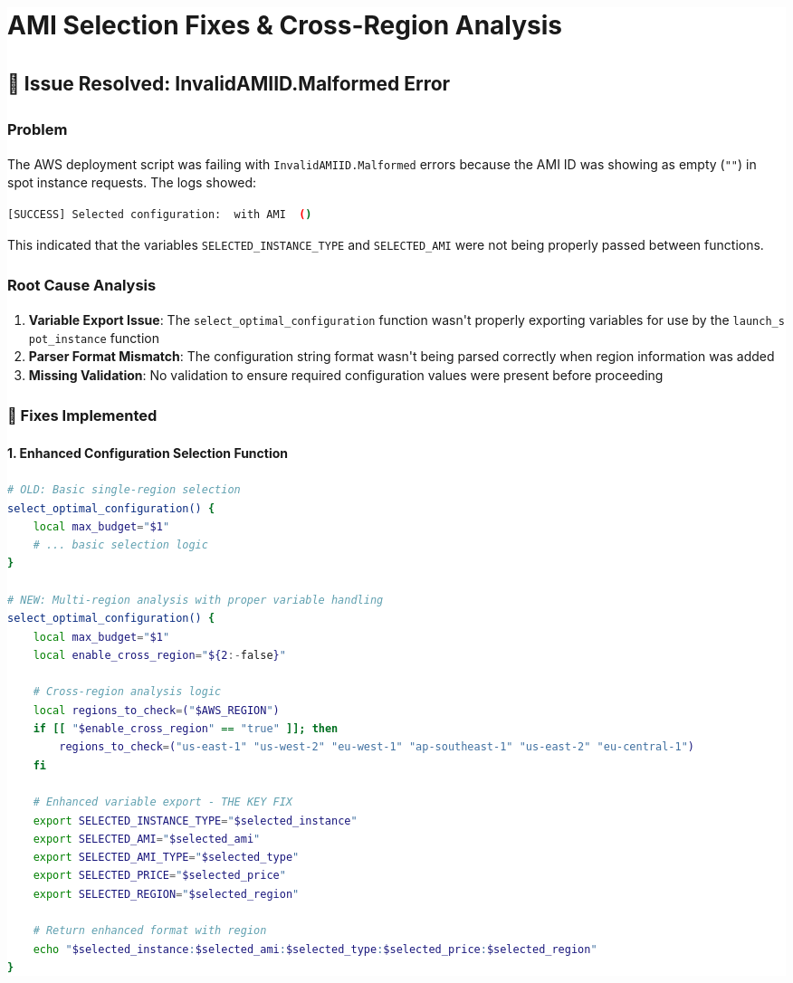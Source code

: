 # AMI Selection Fixes & Cross-Region Analysis

## 🐛 Issue Resolved: InvalidAMIID.Malformed Error

### Problem
The AWS deployment script was failing with `InvalidAMIID.Malformed` errors because the AMI ID was showing as empty (`""`) in spot instance requests. The logs showed:

```bash
[SUCCESS] Selected configuration:  with AMI  ()
```

This indicated that the variables `SELECTED_INSTANCE_TYPE` and `SELECTED_AMI` were not being properly passed between functions.

### Root Cause Analysis
1. **Variable Export Issue**: The `select_optimal_configuration` function wasn't properly exporting variables for use by the `launch_spot_instance` function
2. **Parser Format Mismatch**: The configuration string format wasn't being parsed correctly when region information was added
3. **Missing Validation**: No validation to ensure required configuration values were present before proceeding

### 🔧 Fixes Implemented

#### 1. Enhanced Configuration Selection Function
```bash
# OLD: Basic single-region selection
select_optimal_configuration() {
    local max_budget="$1"
    # ... basic selection logic
}

# NEW: Multi-region analysis with proper variable handling
select_optimal_configuration() {
    local max_budget="$1"
    local enable_cross_region="${2:-false}"
    
    # Cross-region analysis logic
    local regions_to_check=("$AWS_REGION")
    if [[ "$enable_cross_region" == "true" ]]; then
        regions_to_check=("us-east-1" "us-west-2" "eu-west-1" "ap-southeast-1" "us-east-2" "eu-central-1")
    fi
    
    # Enhanced variable export - THE KEY FIX
    export SELECTED_INSTANCE_TYPE="$selected_instance"
    export SELECTED_AMI="$selected_ami"
    export SELECTED_AMI_TYPE="$selected_type"
    export SELECTED_PRICE="$selected_price"
    export SELECTED_REGION="$selected_region"
    
    # Return enhanced format with region
    echo "$selected_instance:$selected_ami:$selected_type:$selected_price:$selected_region"
}
```
